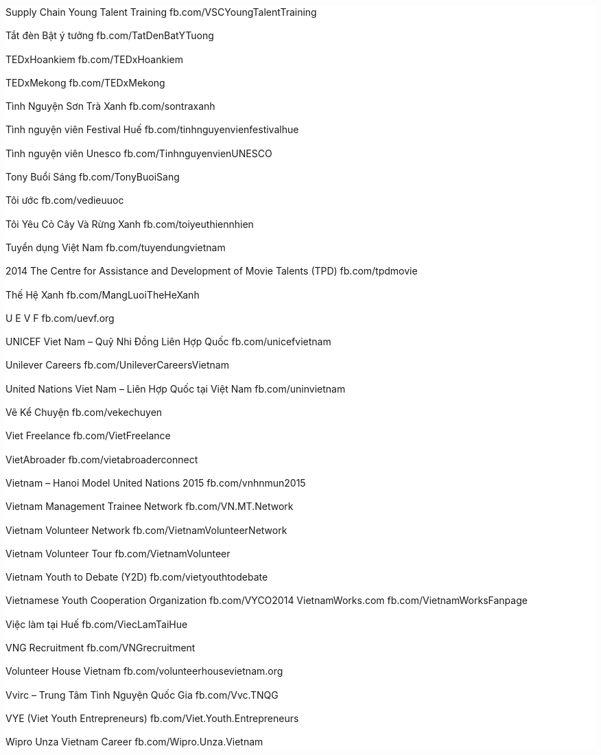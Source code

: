 Supply Chain Young Talent Training fb.com/VSCYoungTalentTraining

Tắt đèn Bật ý tưởng fb.com/TatDenBatYTuong

TEDxHoankiem fb.com/TEDxHoankiem

TEDxMekong fb.com/TEDxMekong

Tình Nguyện Sơn Trà Xanh fb.com/sontraxanh

Tình nguyện viên Festival Huế fb.com/tinhnguyenvienfestivalhue

Tình nguyện viên Unesco fb.com/TinhnguyenvienUNESCO

Tony Buổi Sáng fb.com/TonyBuoiSang

Tôi ước fb.com/vedieuuoc

Tôi Yêu Cỏ Cây Và Rừng Xanh fb.com/toiyeuthiennhien

Tuyển dụng Việt Nam fb.com/tuyendungvietnam 

2014 The Centre for Assistance and Development of Movie Talents (TPD) fb.com/tpdmovie

Thế Hệ Xanh fb.com/MangLuoiTheHeXanh

U E V F fb.com/uevf.org

UNICEF Viet Nam – Quỹ Nhi Đồng Liên Hợp Quốc fb.com/unicefvietnam

Unilever Careers fb.com/UnileverCareersVietnam

United Nations Viet Nam – Liên Hợp Quốc tại Việt Nam fb.com/uninvietnam

Vẽ Kể Chuyện fb.com/vekechuyen

Viet Freelance fb.com/VietFreelance

VietAbroader fb.com/vietabroaderconnect

Vietnam – Hanoi Model United Nations 2015 fb.com/vnhnmun2015

Vietnam Management Trainee Network fb.com/VN.MT.Network

Vietnam Volunteer Network fb.com/VietnamVolunteerNetwork 

Vietnam Volunteer Tour fb.com/VietnamVolunteer

Vietnam Youth to Debate (Y2D) fb.com/vietyouthtodebate

Vietnamese Youth Cooperation Organization fb.com/VYCO2014 VietnamWorks.com fb.com/VietnamWorksFanpage

Việc làm tại Huế fb.com/ViecLamTaiHue

VNG Recruitment fb.com/VNGrecruitment

Volunteer House Vietnam fb.com/volunteerhousevietnam.org

Vvirc – Trung Tâm Tình Nguyện Quốc Gia fb.com/Vvc.TNQG

VYE (Viet Youth Entrepreneurs) fb.com/Viet.Youth.Entrepreneurs

Wipro Unza Vietnam Career fb.com/Wipro.Unza.Vietnam
